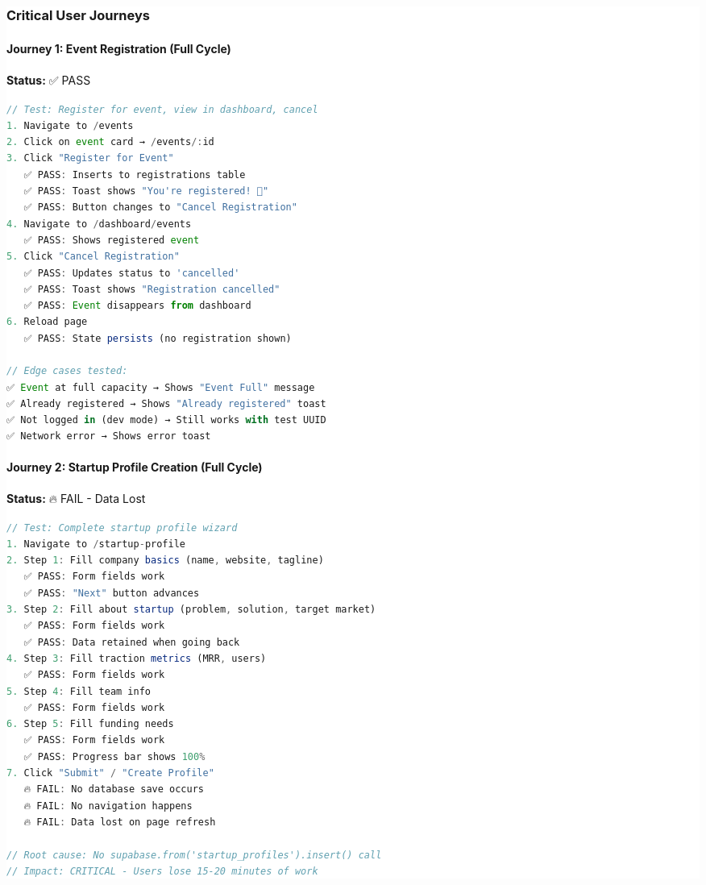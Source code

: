 ### Critical User Journeys

#### Journey 1: Event Registration (Full Cycle)
**Status:** ✅ PASS

```typescript
// Test: Register for event, view in dashboard, cancel
1. Navigate to /events
2. Click on event card → /events/:id
3. Click "Register for Event"
   ✅ PASS: Inserts to registrations table
   ✅ PASS: Toast shows "You're registered! 🎉"
   ✅ PASS: Button changes to "Cancel Registration"
4. Navigate to /dashboard/events
   ✅ PASS: Shows registered event
5. Click "Cancel Registration"
   ✅ PASS: Updates status to 'cancelled'
   ✅ PASS: Toast shows "Registration cancelled"
   ✅ PASS: Event disappears from dashboard
6. Reload page
   ✅ PASS: State persists (no registration shown)

// Edge cases tested:
✅ Event at full capacity → Shows "Event Full" message
✅ Already registered → Shows "Already registered" toast
✅ Not logged in (dev mode) → Still works with test UUID
✅ Network error → Shows error toast
```

#### Journey 2: Startup Profile Creation (Full Cycle)
**Status:** 🔥 FAIL - Data Lost

```typescript
// Test: Complete startup profile wizard
1. Navigate to /startup-profile
2. Step 1: Fill company basics (name, website, tagline)
   ✅ PASS: Form fields work
   ✅ PASS: "Next" button advances
3. Step 2: Fill about startup (problem, solution, target market)
   ✅ PASS: Form fields work
   ✅ PASS: Data retained when going back
4. Step 3: Fill traction metrics (MRR, users)
   ✅ PASS: Form fields work
5. Step 4: Fill team info
   ✅ PASS: Form fields work
6. Step 5: Fill funding needs
   ✅ PASS: Form fields work
   ✅ PASS: Progress bar shows 100%
7. Click "Submit" / "Create Profile"
   🔥 FAIL: No database save occurs
   🔥 FAIL: No navigation happens
   🔥 FAIL: Data lost on page refresh

// Root cause: No supabase.from('startup_profiles').insert() call
// Impact: CRITICAL - Users lose 15-20 minutes of work
```
